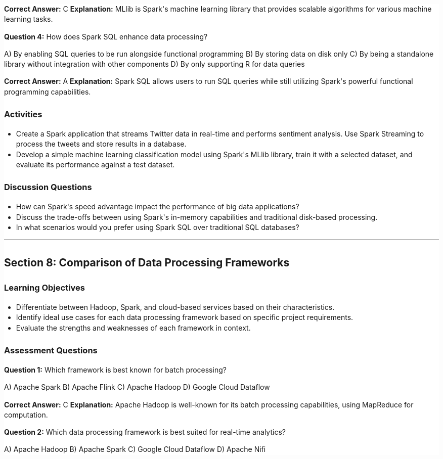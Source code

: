 **Correct Answer:** C
**Explanation:** MLlib is Spark's machine learning library that provides scalable algorithms for various machine learning tasks.

**Question 4:** How does Spark SQL enhance data processing?

  A) By enabling SQL queries to be run alongside functional programming
  B) By storing data on disk only
  C) By being a standalone library without integration with other components
  D) By only supporting R for data queries

**Correct Answer:** A
**Explanation:** Spark SQL allows users to run SQL queries while still utilizing Spark's powerful functional programming capabilities.

### Activities
- Create a Spark application that streams Twitter data in real-time and performs sentiment analysis. Use Spark Streaming to process the tweets and store results in a database.
- Develop a simple machine learning classification model using Spark's MLlib library, train it with a selected dataset, and evaluate its performance against a test dataset.

### Discussion Questions
- How can Spark's speed advantage impact the performance of big data applications?
- Discuss the trade-offs between using Spark's in-memory capabilities and traditional disk-based processing.
- In what scenarios would you prefer using Spark SQL over traditional SQL databases?

---

## Section 8: Comparison of Data Processing Frameworks

### Learning Objectives
- Differentiate between Hadoop, Spark, and cloud-based services based on their characteristics.
- Identify ideal use cases for each data processing framework based on specific project requirements.
- Evaluate the strengths and weaknesses of each framework in context.

### Assessment Questions

**Question 1:** Which framework is best known for batch processing?

  A) Apache Spark
  B) Apache Flink
  C) Apache Hadoop
  D) Google Cloud Dataflow

**Correct Answer:** C
**Explanation:** Apache Hadoop is well-known for its batch processing capabilities, using MapReduce for computation.

**Question 2:** Which data processing framework is best suited for real-time analytics?

  A) Apache Hadoop
  B) Apache Spark
  C) Google Cloud Dataflow
  D) Apache Nifi
